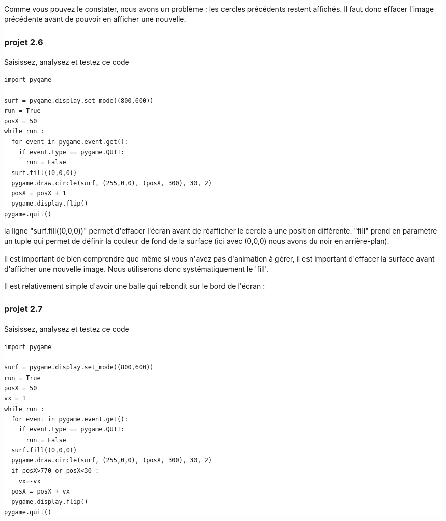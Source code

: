 Comme vous pouvez le constater, nous avons un problème : les cercles précédents restent affichés. Il faut donc effacer l'image précédente avant de pouvoir en afficher une nouvelle.

### projet 2.6

Saisissez, analysez et testez ce code

```
import pygame

surf = pygame.display.set_mode((800,600))
run = True
posX = 50
while run :
  for event in pygame.event.get():
    if event.type == pygame.QUIT:
      run = False
  surf.fill((0,0,0))
  pygame.draw.circle(surf, (255,0,0), (posX, 300), 30, 2)
  posX = posX + 1
  pygame.display.flip()
pygame.quit()
```

la ligne "surf.fill((0,0,0))" permet d'effacer l'écran avant de réafficher le cercle à une position différente. "fill" prend en paramètre un tuple qui permet de définir la couleur de fond de la surface (ici avec (0,0,0) nous avons du noir en arrière-plan).

Il est important de bien comprendre que même si vous n'avez pas d'animation à gérer, il est important d'effacer la surface avant d'afficher une nouvelle image. Nous utiliserons donc systématiquement le 'fill'.

Il est relativement simple d'avoir une balle qui rebondit sur le bord de l'écran :

### projet 2.7

Saisissez, analysez et testez ce code

```
import pygame

surf = pygame.display.set_mode((800,600))
run = True
posX = 50
vx = 1
while run :
  for event in pygame.event.get():
    if event.type == pygame.QUIT:
      run = False
  surf.fill((0,0,0))
  pygame.draw.circle(surf, (255,0,0), (posX, 300), 30, 2)
  if posX>770 or posX<30 :
    vx=-vx
  posX = posX + vx
  pygame.display.flip()
pygame.quit()
```
